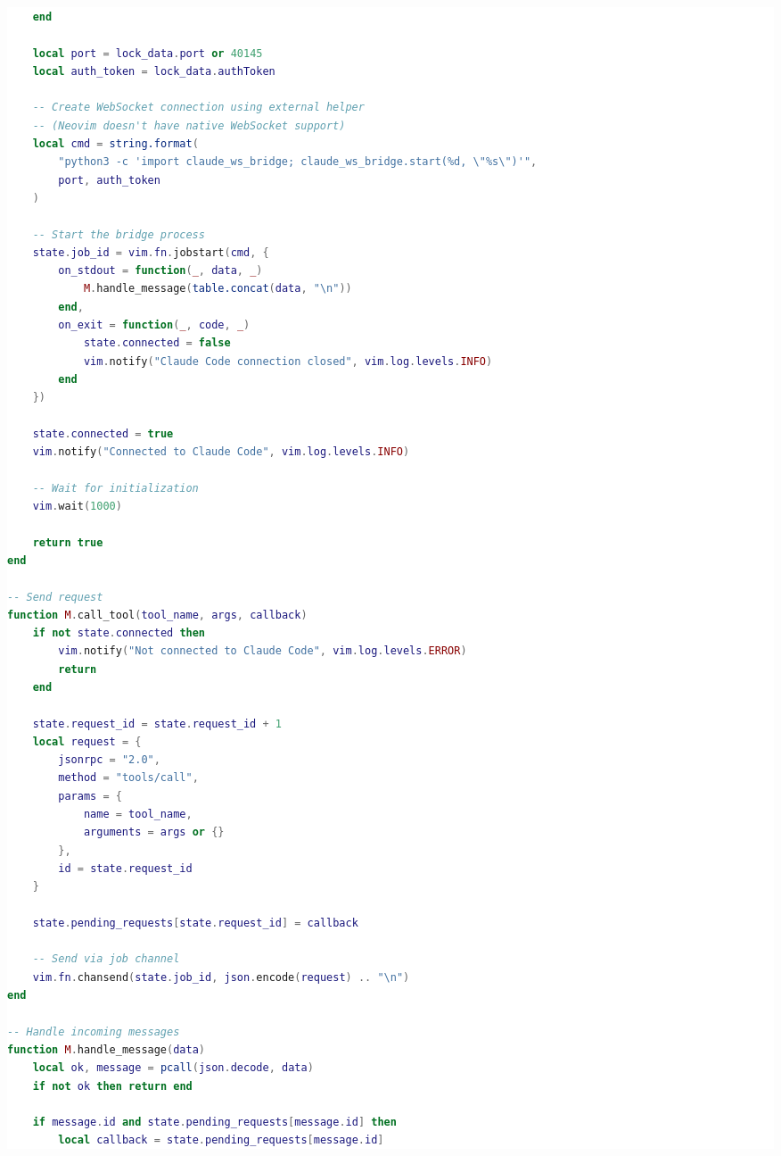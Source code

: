 ```lua
    end
    
    local port = lock_data.port or 40145
    local auth_token = lock_data.authToken
    
    -- Create WebSocket connection using external helper
    -- (Neovim doesn't have native WebSocket support)
    local cmd = string.format(
        "python3 -c 'import claude_ws_bridge; claude_ws_bridge.start(%d, \"%s\")'",
        port, auth_token
    )
    
    -- Start the bridge process
    state.job_id = vim.fn.jobstart(cmd, {
        on_stdout = function(_, data, _)
            M.handle_message(table.concat(data, "\n"))
        end,
        on_exit = function(_, code, _)
            state.connected = false
            vim.notify("Claude Code connection closed", vim.log.levels.INFO)
        end
    })
    
    state.connected = true
    vim.notify("Connected to Claude Code", vim.log.levels.INFO)
    
    -- Wait for initialization
    vim.wait(1000)
    
    return true
end

-- Send request
function M.call_tool(tool_name, args, callback)
    if not state.connected then
        vim.notify("Not connected to Claude Code", vim.log.levels.ERROR)
        return
    end
    
    state.request_id = state.request_id + 1
    local request = {
        jsonrpc = "2.0",
        method = "tools/call",
        params = {
            name = tool_name,
            arguments = args or {}
        },
        id = state.request_id
    }
    
    state.pending_requests[state.request_id] = callback
    
    -- Send via job channel
    vim.fn.chansend(state.job_id, json.encode(request) .. "\n")
end

-- Handle incoming messages
function M.handle_message(data)
    local ok, message = pcall(json.decode, data)
    if not ok then return end
    
    if message.id and state.pending_requests[message.id] then
        local callback = state.pending_requests[message.id]
```